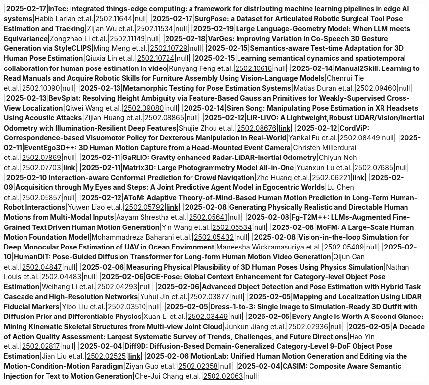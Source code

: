 |**2025-02-17**|**InTec: integrated things-edge computing: a framework for distributing machine learning pipelines in edge AI systems**|Habib Larian et.al.|[2502.11644](http://arxiv.org/abs/2502.11644)|null|
|**2025-02-17**|**SurgPose: a Dataset for Articulated Robotic Surgical Tool Pose Estimation and Tracking**|Zijian Wu et.al.|[2502.11534](http://arxiv.org/abs/2502.11534)|null|
|**2025-02-19**|**Large Language-Geometry Model: When LLM meets Equivariance**|Zongzhao Li et.al.|[2502.11149](http://arxiv.org/abs/2502.11149)|null|
|**2025-02-18**|**VarGes: Improving Variation in Co-Speech 3D Gesture Generation via StyleCLIPS**|Ming Meng et.al.|[2502.10729](http://arxiv.org/abs/2502.10729)|null|
|**2025-02-15**|**Semantics-aware Test-time Adaptation for 3D Human Pose Estimation**|Qiuxia Lin et.al.|[2502.10724](http://arxiv.org/abs/2502.10724)|null|
|**2025-02-15**|**Learning semantical dynamics and spatiotemporal collaboration for human pose estimation in video**|Runyang Feng et.al.|[2502.10616](http://arxiv.org/abs/2502.10616)|null|
|**2025-02-14**|**Manual2Skill: Learning to Read Manuals and Acquire Robotic Skills for Furniture Assembly Using Vision-Language Models**|Chenrui Tie et.al.|[2502.10090](http://arxiv.org/abs/2502.10090)|null|
|**2025-02-13**|**Metamorphic Testing for Pose Estimation Systems**|Matias Duran et.al.|[2502.09460](http://arxiv.org/abs/2502.09460)|null|
|**2025-02-13**|**BevSplat: Resolving Height Ambiguity via Feature-Based Gaussian Primitives for Weakly-Supervised Cross-View Localization**|Qiwei Wang et.al.|[2502.09080](http://arxiv.org/abs/2502.09080)|null|
|**2025-02-14**|**Siren Song: Manipulating Pose Estimation in XR Headsets Using Acoustic Attacks**|Zijian Huang et.al.|[2502.08865](http://arxiv.org/abs/2502.08865)|null|
|**2025-02-12**|**LIR-LIVO: A Lightweight,Robust LiDAR/Vision/Inertial Odometry with Illumination-Resilient Deep Features**|Shujie Zhou et.al.|[2502.08676](http://arxiv.org/abs/2502.08676)|**[link](https://github.com/IF-A-CAT/LIR-LIVO)**|
|**2025-02-12**|**CordViP: Correspondence-based Visuomotor Policy for Dexterous Manipulation in Real-World**|Yankai Fu et.al.|[2502.08449](http://arxiv.org/abs/2502.08449)|null|
|**2025-02-11**|**EventEgo3D++: 3D Human Motion Capture from a Head-Mounted Event Camera**|Christen Millerdurai et.al.|[2502.07869](http://arxiv.org/abs/2502.07869)|null|
|**2025-02-11**|**GaRLIO: Gravity enhanced Radar-LiDAR-Inertial Odometry**|Chiyun Noh et.al.|[2502.07703](http://arxiv.org/abs/2502.07703)|**[link](https://github.com/chiyunnoh/garlio)**|
|**2025-02-11**|**Matrix3D: Large Photogrammetry Model All-in-One**|Yuanxun Lu et.al.|[2502.07685](http://arxiv.org/abs/2502.07685)|null|
|**2025-02-10**|**Interaction-aware Conformal Prediction for Crowd Navigation**|Zhe Huang et.al.|[2502.06221](http://arxiv.org/abs/2502.06221)|**[link](https://github.com/tedhuang96/icp)**|
|**2025-02-09**|**Acquisition through My Eyes and Steps: A Joint Predictive Agent Model in Egocentric Worlds**|Lu Chen et.al.|[2502.05857](http://arxiv.org/abs/2502.05857)|null|
|**2025-02-12**|**AToM: Adaptive Theory-of-Mind-Based Human Motion Prediction in Long-Term Human-Robot Interactions**|Yuwen Liao et.al.|[2502.05792](http://arxiv.org/abs/2502.05792)|**[link](https://github.com/centilinda/atom-human-prediction)**|
|**2025-02-08**|**Generating Physically Realistic and Directable Human Motions from Multi-Modal Inputs**|Aayam Shrestha et.al.|[2502.05641](http://arxiv.org/abs/2502.05641)|null|
|**2025-02-08**|**Fg-T2M++: LLMs-Augmented Fine-Grained Text Driven Human Motion Generation**|Yin Wang et.al.|[2502.05534](http://arxiv.org/abs/2502.05534)|null|
|**2025-02-08**|**MoFM: A Large-Scale Human Motion Foundation Model**|Mohammadreza Baharani et.al.|[2502.05432](http://arxiv.org/abs/2502.05432)|null|
|**2025-02-08**|**Vision-in-the-loop Simulation for Deep Monocular Pose Estimation of UAV in Ocean Environment**|Maneesha Wickramasuriya et.al.|[2502.05409](http://arxiv.org/abs/2502.05409)|null|
|**2025-02-10**|**HumanDiT: Pose-Guided Diffusion Transformer for Long-form Human Motion Video Generation**|Qijun Gan et.al.|[2502.04847](http://arxiv.org/abs/2502.04847)|null|
|**2025-02-06**|**Measuring Physical Plausibility of 3D Human Poses Using Physics Simulation**|Nathan Louis et.al.|[2502.04483](http://arxiv.org/abs/2502.04483)|null|
|**2025-02-06**|**GCE-Pose: Global Context Enhancement for Category-level Object Pose Estimation**|Weihang Li et.al.|[2502.04293](http://arxiv.org/abs/2502.04293)|null|
|**2025-02-06**|**Advanced Object Detection and Pose Estimation with Hybrid Task Cascade and High-Resolution Networks**|Yuhui Jin et.al.|[2502.03877](http://arxiv.org/abs/2502.03877)|null|
|**2025-02-05**|**Mapping and Localization Using LiDAR Fiducial Markers**|Yibo Liu et.al.|[2502.03510](http://arxiv.org/abs/2502.03510)|null|
|**2025-02-05**|**Dress-1-to-3: Single Image to Simulation-Ready 3D Outfit with Diffusion Prior and Differentiable Physics**|Xuan Li et.al.|[2502.03449](http://arxiv.org/abs/2502.03449)|null|
|**2025-02-05**|**Every Angle Is Worth A Second Glance: Mining Kinematic Skeletal Structures from Multi-view Joint Cloud**|Junkun Jiang et.al.|[2502.02936](http://arxiv.org/abs/2502.02936)|null|
|**2025-02-05**|**A Decade of Action Quality Assessment: Largest Systematic Survey of Trends, Challenges, and Future Directions**|Hao Yin et.al.|[2502.02817](http://arxiv.org/abs/2502.02817)|null|
|**2025-02-04**|**Diff9D: Diffusion-Based Domain-Generalized Category-Level 9-DoF Object Pose Estimation**|Jian Liu et.al.|[2502.02525](http://arxiv.org/abs/2502.02525)|**[link](https://github.com/cnjianliu/diff9d)**|
|**2025-02-06**|**MotionLab: Unified Human Motion Generation and Editing via the Motion-Condition-Motion Paradigm**|Ziyan Guo et.al.|[2502.02358](http://arxiv.org/abs/2502.02358)|null|
|**2025-02-04**|**CASIM: Composite Aware Semantic Injection for Text to Motion Generation**|Che-Jui Chang et.al.|[2502.02063](http://arxiv.org/abs/2502.02063)|null|